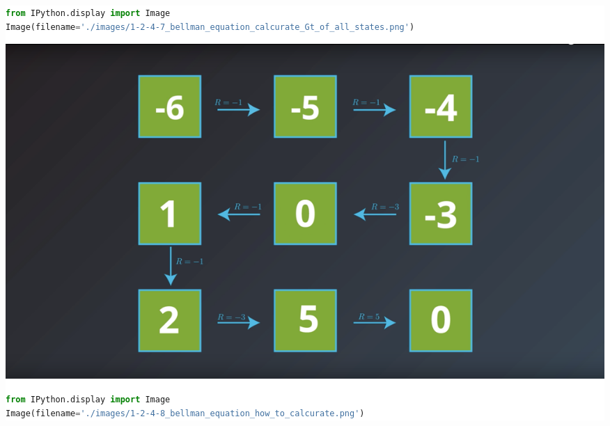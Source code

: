 


```python
from IPython.display import Image
Image(filename='./images/1-2-4-7_bellman_equation_calcurate_Gt_of_all_states.png')
```




![png](/assets/images/2018-12-02-drlnd_1_introduction_to_drl-post/output_179_0.png)




```python
from IPython.display import Image
Image(filename='./images/1-2-4-8_bellman_equation_how_to_calcurate.png')
```



